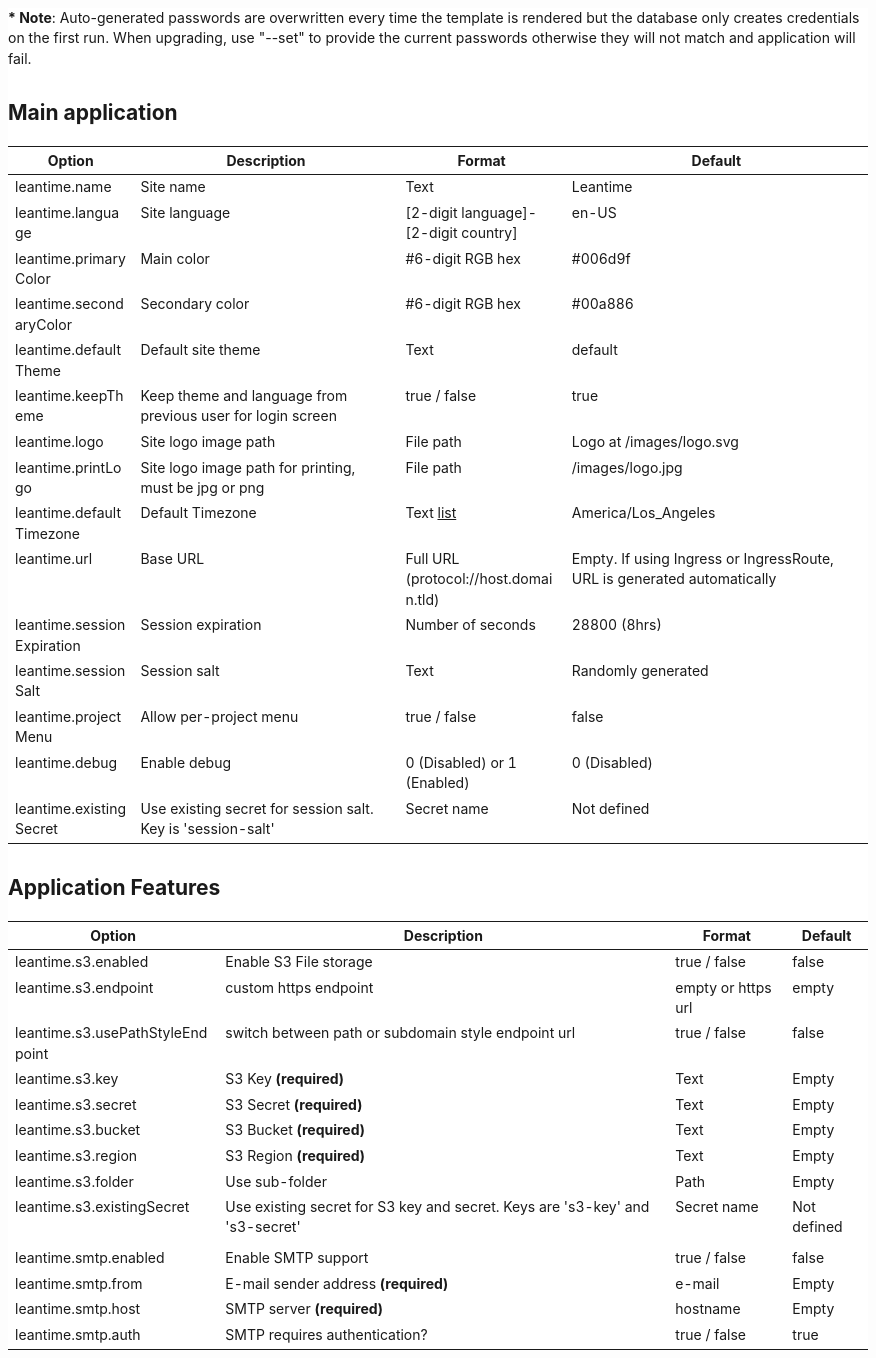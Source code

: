 **\* Note**: Auto-generated passwords are overwritten every time the template is rendered but the database only creates credentials on the first run. When upgrading, use "--set" to provide the current passwords otherwise they will not match and application will fail.

## **Main application**

|Option | Description | Format | Default|
|------ | ----------- | ------ | -------|
|leantime.name | Site name | Text | Leantime|
|leantime.language | Site language | \[2-digit language\]-\[2-digit country\] | en-US|
|leantime.primaryColor | Main color | #6-digit RGB hex | #006d9f|
|leantime.secondaryColor | Secondary color | #6-digit RGB hex | #00a886|
|leantime.defaultTheme | Default site theme | Text | default|
|leantime.keepTheme | Keep theme and language from previous user for login screen | true / false | true|
|leantime.logo | Site logo image path | File path | Logo at /images/logo.svg|
|leantime.printLogo | Site logo image path for printing, must be jpg or png | File path | /images/logo.jpg|
|leantime.defaultTimezone | Default Timezone | Text [list](https://www.php.net/manual/en/timezones.php) | America/Los_Angeles|
|leantime.url | Base URL | Full URL (protocol://host.domain.tld) | Empty. If using Ingress or IngressRoute, URL is generated automatically|
|leantime.sessionExpiration | Session expiration | Number of seconds | 28800 (8hrs)|
|leantime.sessionSalt | Session salt | Text | Randomly generated|
|leantime.projectMenu | Allow per-project menu | true / false | false|
|leantime.debug | Enable debug | 0 (Disabled) or 1 (Enabled) | 0 (Disabled)|
|leantime.existingSecret | Use existing secret for session salt. Key is 'session-salt' | Secret name | Not defined|

## **Application Features**

|Option | Description | Format | Default|
|------ | ----------- | ------ | -------|
|leantime.s3.enabled | Enable S3 File storage | true / false | false|
|leantime.s3.endpoint | custom https endpoint | empty or https url| empty|
|leantime.s3.usePathStyleEndpoint | switch between path or subdomain style endpoint url | true / false | false|
|leantime.s3.key | S3 Key **(required)** | Text | Empty|
|leantime.s3.secret | S3 Secret **(required)** | Text | Empty|
|leantime.s3.bucket | S3 Bucket **(required)** | Text | Empty|
|leantime.s3.region | S3 Region **(required)** | Text | Empty|
|leantime.s3.folder | Use sub-folder | Path | Empty|
|leantime.s3.existingSecret | Use existing secret for S3 key and secret. Keys are 's3-key' and 's3-secret' | Secret name | Not defined|
|||||
|leantime.smtp.enabled | Enable SMTP support | true / false | false|
|leantime.smtp.from | E-mail sender address **(required)** | e-mail | Empty|
|leantime.smtp.host | SMTP server **(required)** | hostname | Empty|
|leantime.smtp.auth | SMTP requires authentication? | true / false | true|